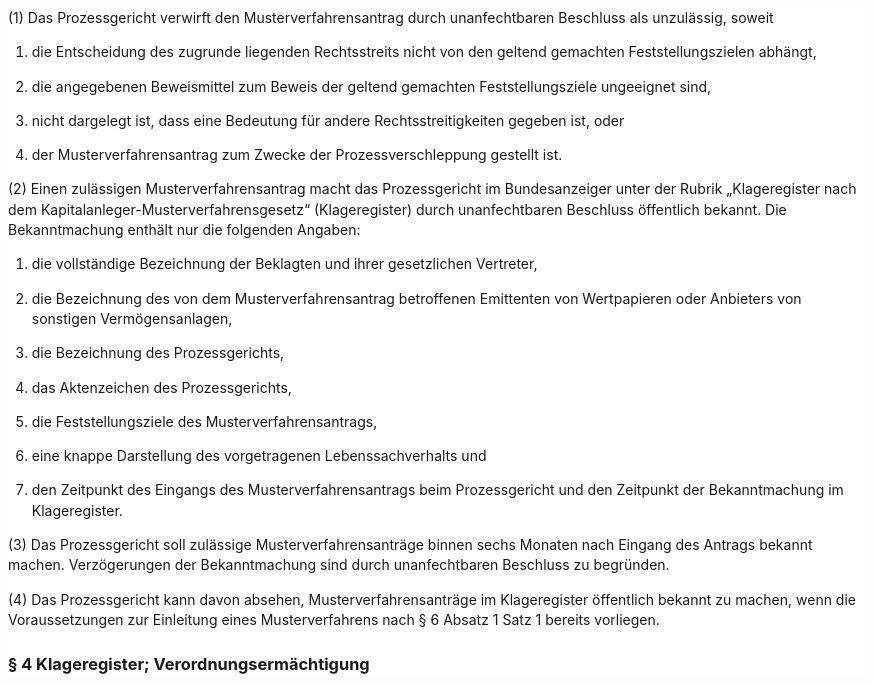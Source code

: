 (1) Das Prozessgericht verwirft den Musterverfahrensantrag durch
unanfechtbaren Beschluss als unzulässig, soweit

1.  die Entscheidung des zugrunde liegenden Rechtsstreits nicht von den
    geltend gemachten Feststellungszielen abhängt,


2.  die angegebenen Beweismittel zum Beweis der geltend gemachten
    Feststellungsziele ungeeignet sind,


3.  nicht dargelegt ist, dass eine Bedeutung für andere
    Rechtsstreitigkeiten gegeben ist, oder


4.  der Musterverfahrensantrag zum Zwecke der Prozessverschleppung
    gestellt ist.




(2) Einen zulässigen Musterverfahrensantrag macht das Prozessgericht
im Bundesanzeiger unter der Rubrik „Klageregister nach dem
Kapitalanleger-Musterverfahrensgesetz“ (Klageregister) durch
unanfechtbaren Beschluss öffentlich bekannt. Die Bekanntmachung
enthält nur die folgenden Angaben:

1.  die vollständige Bezeichnung der Beklagten und ihrer gesetzlichen
    Vertreter,


2.  die Bezeichnung des von dem Musterverfahrensantrag betroffenen
    Emittenten von Wertpapieren oder Anbieters von sonstigen
    Vermögensanlagen,


3.  die Bezeichnung des Prozessgerichts,


4.  das Aktenzeichen des Prozessgerichts,


5.  die Feststellungsziele des Musterverfahrensantrags,


6.  eine knappe Darstellung des vorgetragenen Lebenssachverhalts und


7.  den Zeitpunkt des Eingangs des Musterverfahrensantrags beim
    Prozessgericht und den Zeitpunkt der Bekanntmachung im Klageregister.




(3) Das Prozessgericht soll zulässige Musterverfahrensanträge binnen
sechs Monaten nach Eingang des Antrags bekannt machen. Verzögerungen
der Bekanntmachung sind durch unanfechtbaren Beschluss zu begründen.

(4) Das Prozessgericht kann davon absehen, Musterverfahrensanträge im
Klageregister öffentlich bekannt zu machen, wenn die Voraussetzungen
zur Einleitung eines Musterverfahrens nach § 6 Absatz 1 Satz 1 bereits
vorliegen.


### § 4 Klageregister; Verordnungsermächtigung
